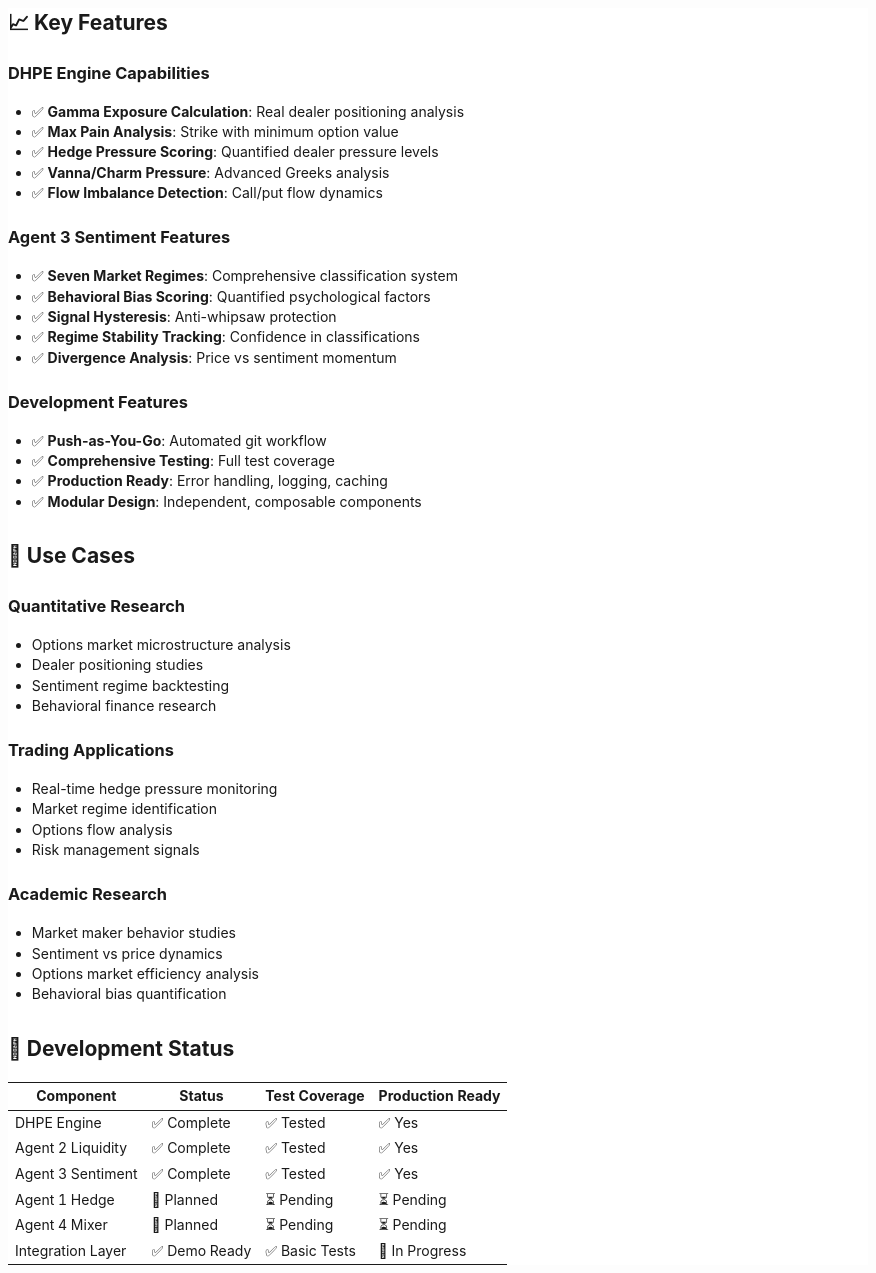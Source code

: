 ## 📈 Key Features

### DHPE Engine Capabilities
- ✅ **Gamma Exposure Calculation**: Real dealer positioning analysis
- ✅ **Max Pain Analysis**: Strike with minimum option value
- ✅ **Hedge Pressure Scoring**: Quantified dealer pressure levels
- ✅ **Vanna/Charm Pressure**: Advanced Greeks analysis
- ✅ **Flow Imbalance Detection**: Call/put flow dynamics

### Agent 3 Sentiment Features  
- ✅ **Seven Market Regimes**: Comprehensive classification system
- ✅ **Behavioral Bias Scoring**: Quantified psychological factors
- ✅ **Signal Hysteresis**: Anti-whipsaw protection
- ✅ **Regime Stability Tracking**: Confidence in classifications
- ✅ **Divergence Analysis**: Price vs sentiment momentum

### Development Features
- ✅ **Push-as-You-Go**: Automated git workflow
- ✅ **Comprehensive Testing**: Full test coverage
- ✅ **Production Ready**: Error handling, logging, caching
- ✅ **Modular Design**: Independent, composable components

## 🎯 Use Cases

### Quantitative Research
- Options market microstructure analysis  
- Dealer positioning studies
- Sentiment regime backtesting
- Behavioral finance research

### Trading Applications
- Real-time hedge pressure monitoring
- Market regime identification
- Options flow analysis  
- Risk management signals

### Academic Research
- Market maker behavior studies
- Sentiment vs price dynamics
- Options market efficiency analysis
- Behavioral bias quantification

## 🚧 Development Status

| Component | Status | Test Coverage | Production Ready |
|-----------|--------|---------------|------------------|
| DHPE Engine | ✅ Complete | ✅ Tested | ✅ Yes |
| Agent 2 Liquidity | ✅ Complete | ✅ Tested | ✅ Yes |  
| Agent 3 Sentiment | ✅ Complete | ✅ Tested | ✅ Yes |
| Agent 1 Hedge | 🚧 Planned | ⏳ Pending | ⏳ Pending |
| Agent 4 Mixer | 🚧 Planned | ⏳ Pending | ⏳ Pending |
| Integration Layer | ✅ Demo Ready | ✅ Basic Tests | 🚧 In Progress |
